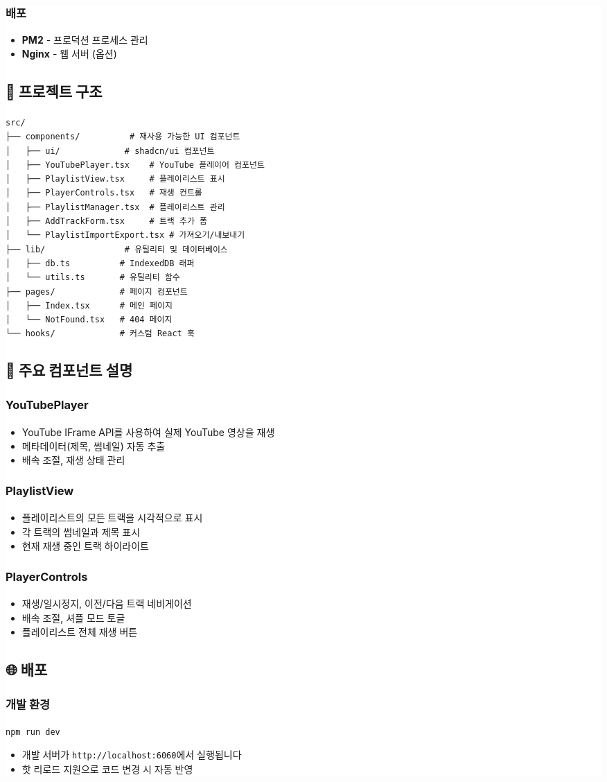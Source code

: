 ### 배포
- **PM2** - 프로덕션 프로세스 관리
- **Nginx** - 웹 서버 (옵션)

## 📁 프로젝트 구조

```
src/
├── components/          # 재사용 가능한 UI 컴포넌트
│   ├── ui/             # shadcn/ui 컴포넌트
│   ├── YouTubePlayer.tsx    # YouTube 플레이어 컴포넌트
│   ├── PlaylistView.tsx     # 플레이리스트 표시
│   ├── PlayerControls.tsx   # 재생 컨트롤
│   ├── PlaylistManager.tsx  # 플레이리스트 관리
│   ├── AddTrackForm.tsx     # 트랙 추가 폼
│   └── PlaylistImportExport.tsx # 가져오기/내보내기
├── lib/                # 유틸리티 및 데이터베이스
│   ├── db.ts          # IndexedDB 래퍼
│   └── utils.ts       # 유틸리티 함수
├── pages/             # 페이지 컴포넌트
│   ├── Index.tsx      # 메인 페이지
│   └── NotFound.tsx   # 404 페이지
└── hooks/             # 커스텀 React 훅
```

## 🔧 주요 컴포넌트 설명

### YouTubePlayer
- YouTube IFrame API를 사용하여 실제 YouTube 영상을 재생
- 메타데이터(제목, 썸네일) 자동 추출
- 배속 조절, 재생 상태 관리

### PlaylistView
- 플레이리스트의 모든 트랙을 시각적으로 표시
- 각 트랙의 썸네일과 제목 표시
- 현재 재생 중인 트랙 하이라이트

### PlayerControls
- 재생/일시정지, 이전/다음 트랙 네비게이션
- 배속 조절, 셔플 모드 토글
- 플레이리스트 전체 재생 버튼

## 🌐 배포

### 개발 환경
```bash
npm run dev
```
- 개발 서버가 `http://localhost:6060`에서 실행됩니다
- 핫 리로드 지원으로 코드 변경 시 자동 반영
